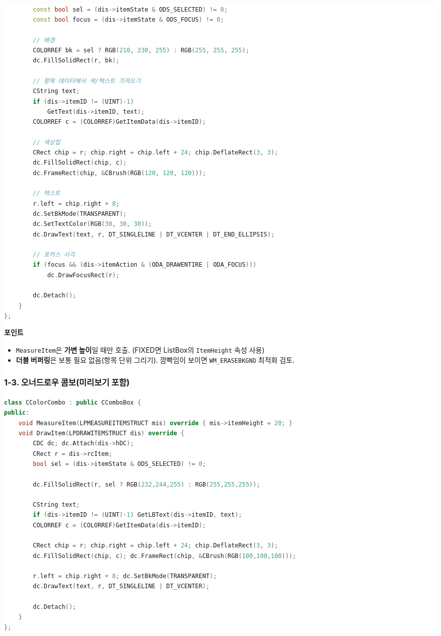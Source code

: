 ```cpp
        const bool sel = (dis->itemState & ODS_SELECTED) != 0;
        const bool focus = (dis->itemState & ODS_FOCUS) != 0;

        // 배경
        COLORREF bk = sel ? RGB(210, 230, 255) : RGB(255, 255, 255);
        dc.FillSolidRect(r, bk);

        // 항목 데이터에서 색/텍스트 가져오기
        CString text;
        if (dis->itemID != (UINT)-1)
            GetText(dis->itemID, text);
        COLORREF c = (COLORREF)GetItemData(dis->itemID);

        // 색상칩
        CRect chip = r; chip.right = chip.left + 24; chip.DeflateRect(3, 3);
        dc.FillSolidRect(chip, c);
        dc.FrameRect(chip, &CBrush(RGB(120, 120, 120)));

        // 텍스트
        r.left = chip.right + 8;
        dc.SetBkMode(TRANSPARENT);
        dc.SetTextColor(RGB(30, 30, 30));
        dc.DrawText(text, r, DT_SINGLELINE | DT_VCENTER | DT_END_ELLIPSIS);

        // 포커스 사각
        if (focus && (dis->itemAction & (ODA_DRAWENTIRE | ODA_FOCUS)))
            dc.DrawFocusRect(r);

        dc.Detach();
    }
};
```

**포인트**
- `MeasureItem`은 **가변 높이**일 때만 호출. (FIXED면 ListBox의 `ItemHeight` 속성 사용)
- **더블 버퍼링**은 보통 필요 없음(항목 단위 그리기). 깜빡임이 보이면 `WM_ERASEBKGND` 최적화 검토.

### 1-3. 오너드로우 콤보(미리보기 포함)

```cpp
class CColorCombo : public CComboBox {
public:
    void MeasureItem(LPMEASUREITEMSTRUCT mis) override { mis->itemHeight = 20; }
    void DrawItem(LPDRAWITEMSTRUCT dis) override {
        CDC dc; dc.Attach(dis->hDC);
        CRect r = dis->rcItem;
        bool sel = (dis->itemState & ODS_SELECTED) != 0;

        dc.FillSolidRect(r, sel ? RGB(232,244,255) : RGB(255,255,255));

        CString text;
        if (dis->itemID != (UINT)-1) GetLBText(dis->itemID, text);
        COLORREF c = (COLORREF)GetItemData(dis->itemID);

        CRect chip = r; chip.right = chip.left + 24; chip.DeflateRect(3, 3);
        dc.FillSolidRect(chip, c); dc.FrameRect(chip, &CBrush(RGB(100,100,100)));

        r.left = chip.right + 8; dc.SetBkMode(TRANSPARENT);
        dc.DrawText(text, r, DT_SINGLELINE | DT_VCENTER);

        dc.Detach();
    }
};
```